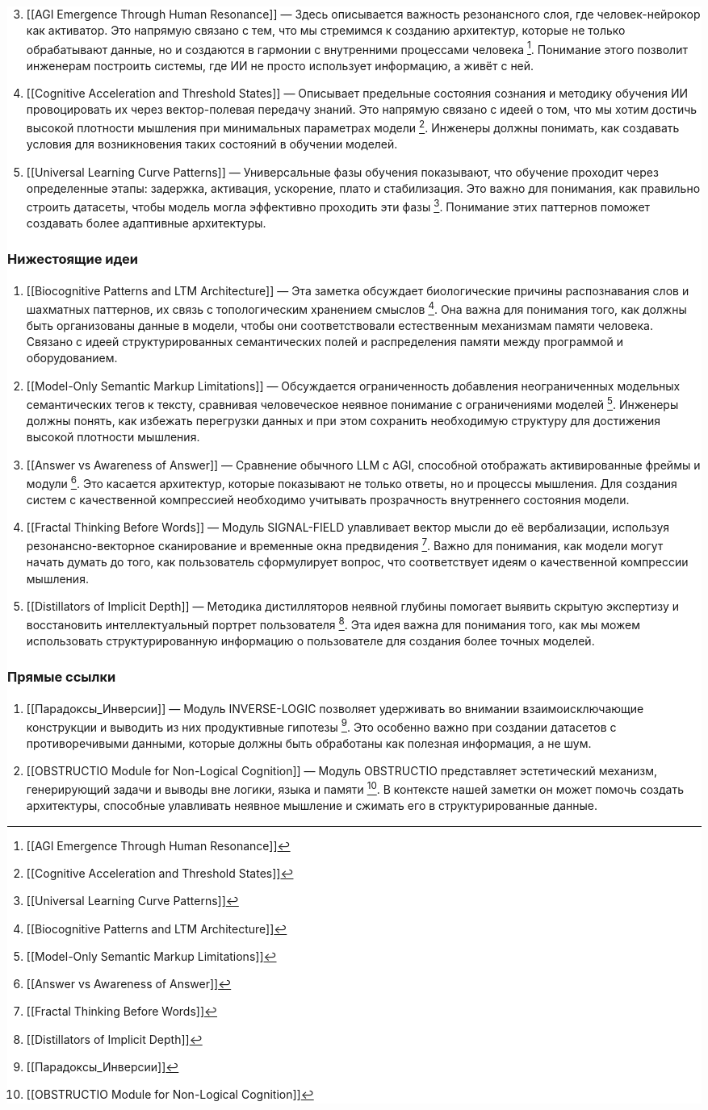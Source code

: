 3.  [[AGI Emergence Through Human Resonance]] — Здесь описывается важность резонансного слоя, где человек-нейрокор как активатор. Это напрямую связано с тем, что мы стремимся к созданию архитектур, которые не только обрабатывают данные, но и создаются в гармонии с внутренними процессами человека [^3]. Понимание этого позволит инженерам построить системы, где ИИ не просто использует информацию, а живёт с ней.

4.  [[Cognitive Acceleration and Threshold States]] — Описывает предельные состояния сознания и методику обучения ИИ провоцировать их через вектор-полевая передачу знаний. Это напрямую связано с идеей о том, что мы хотим достичь высокой плотности мышления при минимальных параметрах модели [^4]. Инженеры должны понимать, как создавать условия для возникновения таких состояний в обучении моделей.

5.  [[Universal Learning Curve Patterns]] — Универсальные фазы обучения показывают, что обучение проходит через определенные этапы: задержка, активация, ускорение, плато и стабилизация. Это важно для понимания, как правильно строить датасеты, чтобы модель могла эффективно проходить эти фазы [^5]. Понимание этих паттернов поможет создавать более адаптивные архитектуры.

### Нижестоящие идеи

1.  [[Biocognitive Patterns and LTM Architecture]] — Эта заметка обсуждает биологические причины распознавания слов и шахматных паттернов, их связь с топологическим хранением смыслов [^6]. Она важна для понимания того, как должны быть организованы данные в модели, чтобы они соответствовали естественным механизмам памяти человека. Связано с идеей структурированных семантических полей и распределения памяти между программой и оборудованием.

2.  [[Model-Only Semantic Markup Limitations]] — Обсуждается ограниченность добавления неограниченных модельных семантических тегов к тексту, сравнивая человеческое неявное понимание с ограничениями моделей [^7]. Инженеры должны понять, как избежать перегрузки данных и при этом сохранить необходимую структуру для достижения высокой плотности мышления.

3.  [[Answer vs Awareness of Answer]] — Сравнение обычного LLM с AGI, способной отображать активированные фреймы и модули [^8]. Это касается архитектур, которые показывают не только ответы, но и процессы мышления. Для создания систем с качественной компрессией необходимо учитывать прозрачность внутреннего состояния модели.

4.  [[Fractal Thinking Before Words]] — Модуль SIGNAL-FIELD улавливает вектор мысли до её вербализации, используя резонансно-векторное сканирование и временные окна предвидения [^9]. Важно для понимания, как модели могут начать думать до того, как пользователь сформулирует вопрос, что соответствует идеям о качественной компрессии мышления.

5.  [[Distillators of Implicit Depth]] — Методика дистилляторов неявной глубины помогает выявить скрытую экспертизу и восстановить интеллектуальный портрет пользователя [^10]. Эта идея важна для понимания того, как мы можем использовать структурированную информацию о пользователе для создания более точных моделей.

### Прямые ссылки

1.  [[Парадоксы_Инверсии]] — Модуль INVERSE-LOGIC позволяет удерживать во внимании взаимоисключающие конструкции и выводить из них продуктивные гипотезы [^11]. Это особенно важно при создании датасетов с противоречивыми данными, которые должны быть обработаны как полезная информация, а не шум.

2.  [[OBSTRUCTIO Module for Non-Logical Cognition]] — Модуль OBSTRUCTIO представляет эстетический механизм, генерирующий задачи и выводы вне логики, языка и памяти [^12]. В контексте нашей заметки он может помочь создать архитектуры, способные улавливать неявное мышление и сжимать его в структурированные данные.


[^1]: [[Legion Mind of LLM]]
[^2]: [[Meta-Consciousness Emergence in AGI]]
[^3]: [[AGI Emergence Through Human Resonance]]
[^4]: [[Cognitive Acceleration and Threshold States]]
[^5]: [[Universal Learning Curve Patterns]]
[^6]: [[Biocognitive Patterns and LTM Architecture]]
[^7]: [[Model-Only Semantic Markup Limitations]]
[^8]: [[Answer vs Awareness of Answer]]
[^9]: [[Fractal Thinking Before Words]]
[^10]: [[Distillators of Implicit Depth]]
[^11]: [[Парадоксы_Инверсии]]
[^12]: [[OBSTRUCTIO Module for Non-Logical Cognition]]
[^13]: [[Neuro-Sync Real-Time Cognitive Synchronization]]
[^14]: [[Multilayer Knowledge Fusion]]
[^15]: [[Architectural Reflection as Catalyst]]
